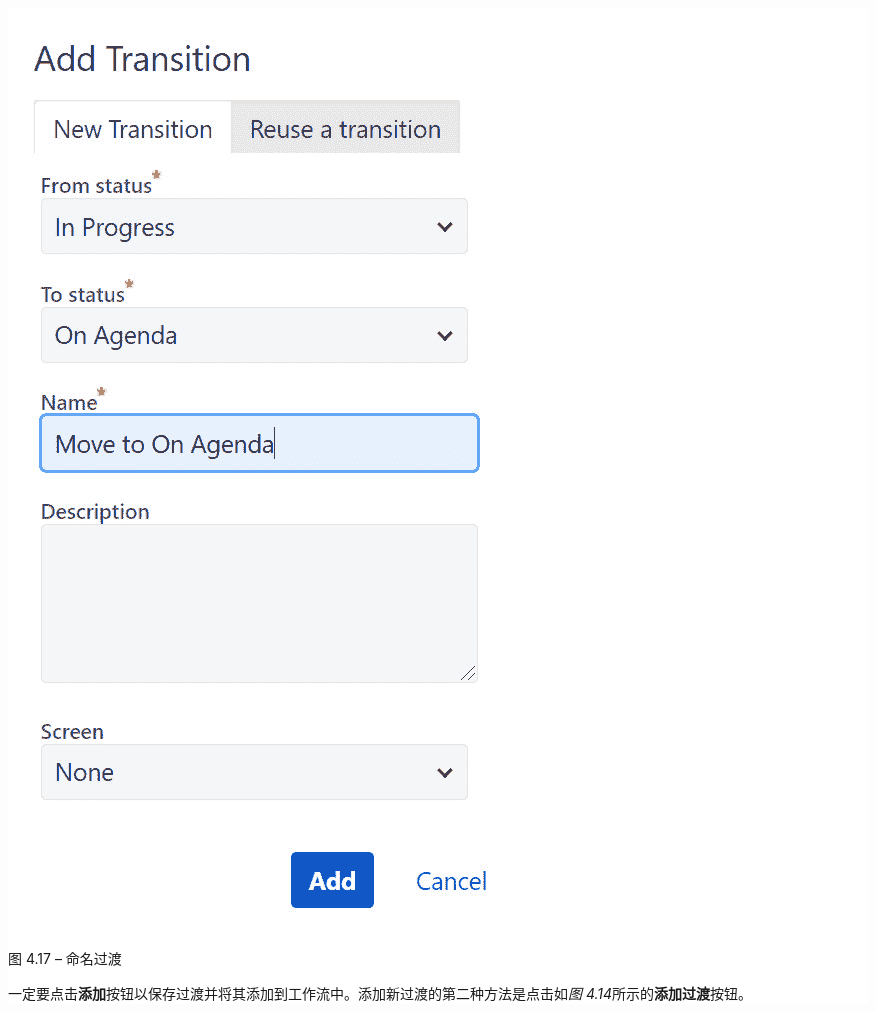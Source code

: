 ![图 4.17 – 命名过渡](img/Figure_4.17_B17952.jpg)

图 4.17 – 命名过渡

一定要点击**添加**按钮以保存过渡并将其添加到工作流中。添加新过渡的第二种方法是点击如*图 4.14*所示的**添加过渡**按钮。
